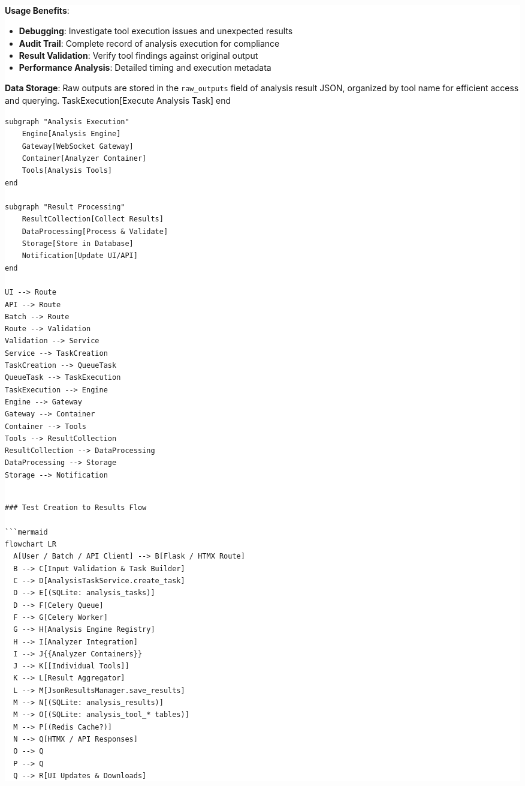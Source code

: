 **Usage Benefits**:
- **Debugging**: Investigate tool execution issues and unexpected results
- **Audit Trail**: Complete record of analysis execution for compliance
- **Result Validation**: Verify tool findings against original output
- **Performance Analysis**: Detailed timing and execution metadata

**Data Storage**:
Raw outputs are stored in the `raw_outputs` field of analysis result JSON, organized by tool name for efficient access and querying.    TaskExecution[Execute Analysis Task]
    end
    
    subgraph "Analysis Execution"
        Engine[Analysis Engine]
        Gateway[WebSocket Gateway]
        Container[Analyzer Container]
        Tools[Analysis Tools]
    end
    
    subgraph "Result Processing"
        ResultCollection[Collect Results]
        DataProcessing[Process & Validate]
        Storage[Store in Database]
        Notification[Update UI/API]
    end
    
    UI --> Route
    API --> Route
    Batch --> Route
    Route --> Validation
    Validation --> Service
    Service --> TaskCreation
    TaskCreation --> QueueTask
    QueueTask --> TaskExecution
    TaskExecution --> Engine
    Engine --> Gateway
    Gateway --> Container
    Container --> Tools
    Tools --> ResultCollection
    ResultCollection --> DataProcessing
    DataProcessing --> Storage
    Storage --> Notification
```

### Test Creation to Results Flow

```mermaid
flowchart LR
  A[User / Batch / API Client] --> B[Flask / HTMX Route]
  B --> C[Input Validation & Task Builder]
  C --> D[AnalysisTaskService.create_task]
  D --> E[(SQLite: analysis_tasks)]
  D --> F[Celery Queue]
  F --> G[Celery Worker]
  G --> H[Analysis Engine Registry]
  H --> I[Analyzer Integration]
  I --> J{{Analyzer Containers}}
  J --> K[[Individual Tools]]
  K --> L[Result Aggregator]
  L --> M[JsonResultsManager.save_results]
  M --> N[(SQLite: analysis_results)]
  M --> O[(SQLite: analysis_tool_* tables)]
  M --> P[(Redis Cache?)]
  N --> Q[HTMX / API Responses]
  O --> Q
  P --> Q
  Q --> R[UI Updates & Downloads]
```